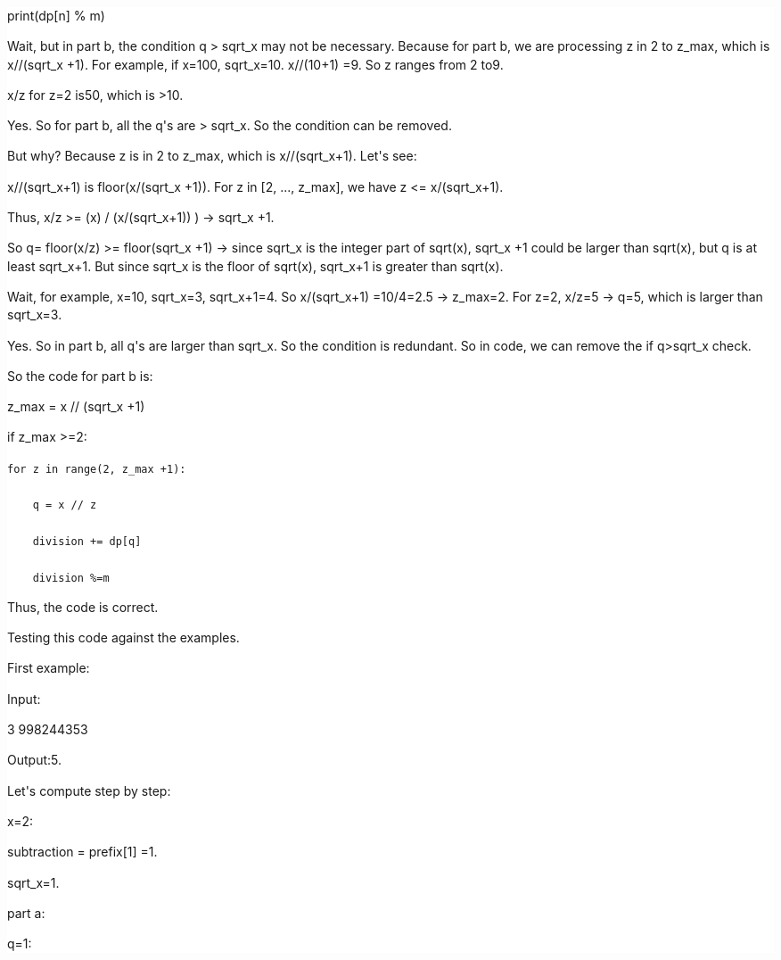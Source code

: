 print(dp[n] % m)

Wait, but in part b, the condition q > sqrt_x may not be necessary. Because for part b, we are processing z in 2 to z_max, which is x//(sqrt_x +1). For example, if x=100, sqrt_x=10. x//(10+1) =9. So z ranges from 2 to9.

x/z for z=2 is50, which is >10.

Yes. So for part b, all the q's are > sqrt_x. So the condition can be removed.

But why? Because z is in 2 to z_max, which is x//(sqrt_x+1). Let's see:

x//(sqrt_x+1) is floor(x/(sqrt_x +1)). For z in [2, ..., z_max], we have z <= x/(sqrt_x+1).

Thus, x/z >= (x) / (x/(sqrt_x+1)) ) → sqrt_x +1.

So q= floor(x/z) >= floor(sqrt_x +1) → since sqrt_x is the integer part of sqrt(x), sqrt_x +1 could be larger than sqrt(x), but q is at least sqrt_x+1. But since sqrt_x is the floor of sqrt(x), sqrt_x+1 is greater than sqrt(x).

Wait, for example, x=10, sqrt_x=3, sqrt_x+1=4. So x/(sqrt_x+1) =10/4=2.5 → z_max=2. For z=2, x/z=5 → q=5, which is larger than sqrt_x=3.

Yes. So in part b, all q's are larger than sqrt_x. So the condition is redundant. So in code, we can remove the if q>sqrt_x check.

So the code for part b is:

z_max = x // (sqrt_x +1)

if z_max >=2:

    for z in range(2, z_max +1):

        q = x // z

        division += dp[q]

        division %=m

Thus, the code is correct.

Testing this code against the examples.

First example:

Input:

3 998244353

Output:5.

Let's compute step by step:

x=2:

subtraction = prefix[1] =1.

sqrt_x=1.

part a:

q=1:

